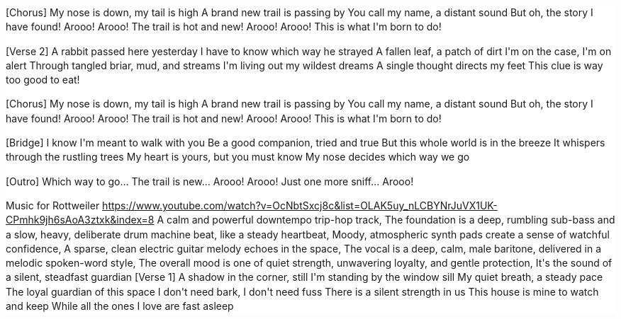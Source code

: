[Chorus]
My nose is down, my tail is high
A brand new trail is passing by
You call my name, a distant sound
But oh, the story I have found!
Arooo! Arooo! The trail is hot and new!
Arooo! Arooo! This is what I'm born to do!

[Verse 2]
A rabbit passed here yesterday
I have to know which way he strayed
A fallen leaf, a patch of dirt
I'm on the case, I'm on alert
Through tangled briar, mud, and streams
I'm living out my wildest dreams
A single thought directs my feet
This clue is way too good to eat!

[Chorus]
My nose is down, my tail is high
A brand new trail is passing by
You call my name, a distant sound
But oh, the story I have found!
Arooo! Arooo! The trail is hot and new!
Arooo! Arooo! This is what I'm born to do!

[Bridge]
I know I'm meant to walk with you
Be a good companion, tried and true
But this whole world is in the breeze
It whispers through the rustling trees
My heart is yours, but you must know
My nose decides which way we go

[Outro]
Which way to go...
The trail is new...
Arooo! Arooo!
Just one more sniff...
Arooo!

Music for Rottweiler
https://www.youtube.com/watch?v=OcNbtSxcj8c&list=OLAK5uy_nLCBYNrJuVX1UK-CPmhk9jh6sAoA3ztxk&index=8
A calm and powerful downtempo trip-hop track, The foundation is a deep, rumbling sub-bass and a slow, heavy, deliberate drum machine beat, like a steady heartbeat, Moody, atmospheric synth pads create a sense of watchful confidence, A sparse, clean electric guitar melody echoes in the space, The vocal is a deep, calm, male baritone, delivered in a melodic spoken-word style, The overall mood is one of quiet strength, unwavering loyalty, and gentle protection, It's the sound of a silent, steadfast guardian
[Verse 1]
A shadow in the corner, still
I'm standing by the window sill
My quiet breath, a steady pace
The loyal guardian of this space
I don't need bark, I don't need fuss
There is a silent strength in us
This house is mine to watch and keep
While all the ones I love are fast asleep
